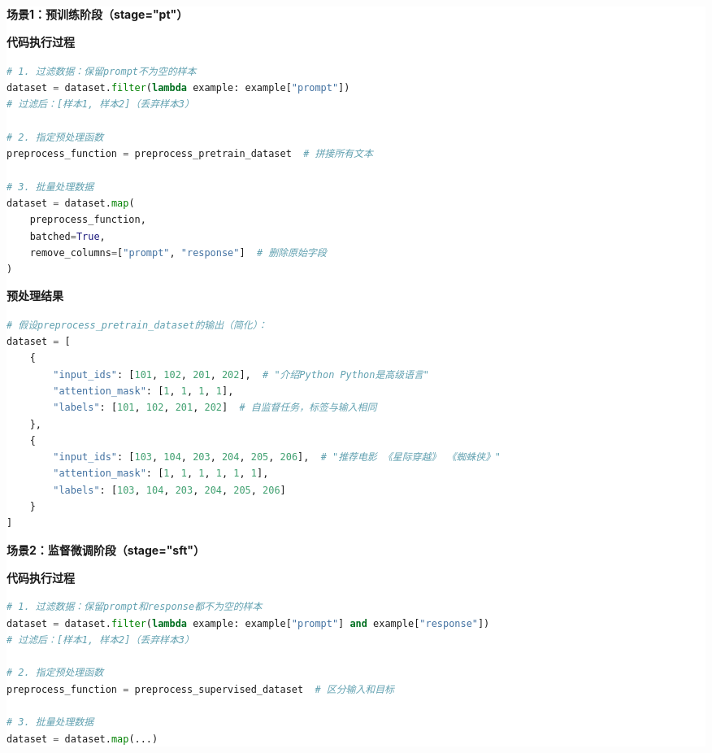 
**场景1：预训练阶段（stage="pt"）**  

**代码执行过程**  

```python
# 1. 过滤数据：保留prompt不为空的样本
dataset = dataset.filter(lambda example: example["prompt"])
# 过滤后：[样本1, 样本2]（丢弃样本3）

# 2. 指定预处理函数
preprocess_function = preprocess_pretrain_dataset  # 拼接所有文本

# 3. 批量处理数据
dataset = dataset.map(
    preprocess_function,
    batched=True,
    remove_columns=["prompt", "response"]  # 删除原始字段
)
```

**预处理结果**  

```python
# 假设preprocess_pretrain_dataset的输出（简化）：
dataset = [
    {
        "input_ids": [101, 102, 201, 202],  # "介绍Python Python是高级语言"
        "attention_mask": [1, 1, 1, 1],
        "labels": [101, 102, 201, 202]  # 自监督任务，标签与输入相同
    },
    {
        "input_ids": [103, 104, 203, 204, 205, 206],  # "推荐电影 《星际穿越》 《蜘蛛侠》"
        "attention_mask": [1, 1, 1, 1, 1, 1],
        "labels": [103, 104, 203, 204, 205, 206]
    }
]
```


**场景2：监督微调阶段（stage="sft"）** 


**代码执行过程**  

```python
# 1. 过滤数据：保留prompt和response都不为空的样本
dataset = dataset.filter(lambda example: example["prompt"] and example["response"])
# 过滤后：[样本1, 样本2]（丢弃样本3）

# 2. 指定预处理函数
preprocess_function = preprocess_supervised_dataset  # 区分输入和目标

# 3. 批量处理数据
dataset = dataset.map(...)
```
